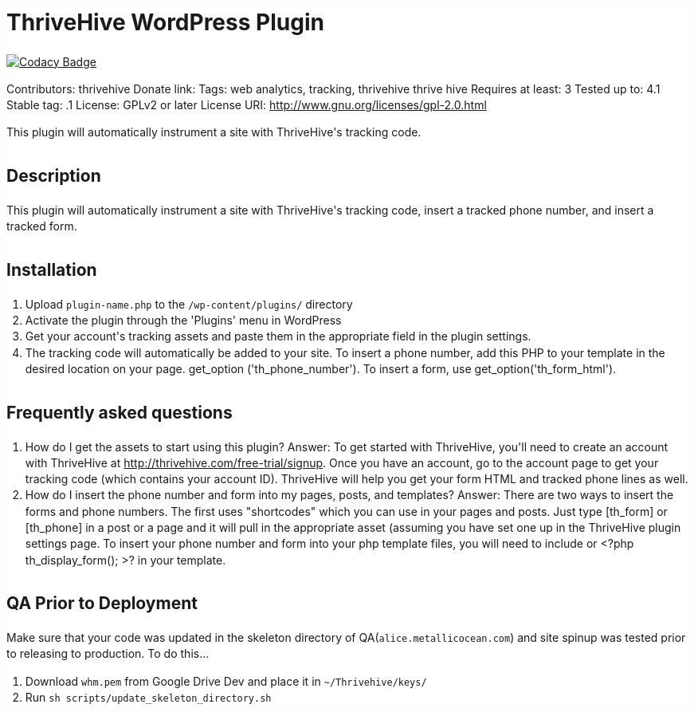 ThriveHive WordPress Plugin
===

[![Codacy Badge](https://api.codacy.com/project/badge/Grade/19101fbe71794f45aa08af8a141eb7b4)](https://www.codacy.com?utm_source=github.com&amp;utm_medium=referral&amp;utm_content=propelmarketing/warp-prism&amp;utm_campaign=Badge_Grade)

Contributors: thrivehive
Donate link:
Tags: web analytics, tracking, thrivehive thrive hive
Requires at least: 3
Tested up to: 4.1
Stable tag: .1
License: GPLv2 or later
License URI: http://www.gnu.org/licenses/gpl-2.0.html

This plugin will automatically instrument a site with ThriveHive's tracking code.

## Description

This plugin will automatically instrument a site with ThriveHive's tracking code, insert a tracked phone number, and insert a tracked form.

## Installation

1. Upload `plugin-name.php` to the `/wp-content/plugins/` directory
2. Activate the plugin through the 'Plugins' menu in WordPress
3. Get your account's tracking assets and paste them in the appropriate field in the plugin settings.
4. The tracking code will automatically be added to your site. To insert a phone number, add this PHP to your template in the desired location on your page. get_option ('th_phone_number'). To insert a form, use get_option('th_form_html').

## Frequently asked questions
1. How do I get the assets to start using this plugin?
Answer: To get started with ThriveHive, you'll need to create an account with ThriveHive at http://thrivehive.com/free-trial/signup. Once you have an account, go to the account page to get your tracking code (which contains your account ID). ThriveHive will help you get your form HTML and tracked phone lines as well.
2. How do I insert the phone number and form into my pages, posts, and templates?
Answer: There are two ways to insert the forms and phone numbers. The first uses "shortcodes" which you can use in your pages and posts. Just type [th_form] or [th_phone] in a post or a page and it will pull in the appropriate asset (assuming you have set one up in the ThriveHive plugin settings page. To insert your phone number and form into your php template files, you will need to include <?php th_display_form(); ?> or <?php th_display_form(); >? in your template.

## QA Prior to Deployment
Make sure that your code was updated in the skeleton directory of QA(`alice.metallicocean.com`) and site spinup was tested prior to releasing to production. To do this...

1. Download `whm.pem` from Google Drive Dev and place it in `~/Thrivehive/keys/`
2. Run `sh scripts/update_skeleton_directory.sh`
